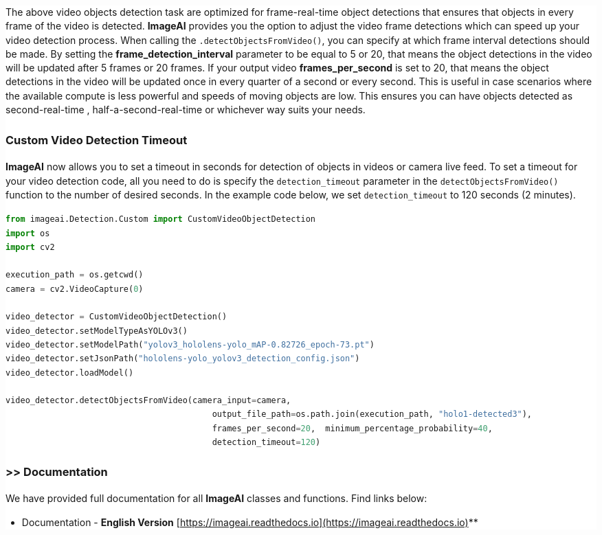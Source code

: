 The above video objects detection task are optimized for frame-real-time object detections that ensures that objects in every frame
of the video is detected. **ImageAI** provides you the option to adjust the video frame detections which can speed up
your video detection process. When calling the `.detectObjectsFromVideo()`, you can
specify at which frame interval detections should be made. By setting the **frame_detection_interval** parameter to be
 equal to 5 or 20, that means the object detections in the video will be updated after 5 frames or 20 frames.
If your output video **frames_per_second** is set to 20, that means the object detections in the video will
 be updated once in every quarter of a second or every second. This is useful in case scenarios where the available
 compute is less powerful and speeds of moving objects are low. This ensures you can have objects detected as second-real-time
, half-a-second-real-time or whichever way suits your needs. 


### Custom Video Detection Timeout
<div id="detectiontimeout"></div>

**ImageAI** now allows you to set a timeout in seconds for detection of objects in videos or camera live feed. To set a timeout for your video detection code, all you need to do is specify the `detection_timeout` parameter in the `detectObjectsFromVideo()` function to the number of desired seconds. In the example code below, we set `detection_timeout` to 120 seconds (2 minutes). 


```python
from imageai.Detection.Custom import CustomVideoObjectDetection
import os
import cv2

execution_path = os.getcwd()
camera = cv2.VideoCapture(0)

video_detector = CustomVideoObjectDetection()
video_detector.setModelTypeAsYOLOv3()
video_detector.setModelPath("yolov3_hololens-yolo_mAP-0.82726_epoch-73.pt")
video_detector.setJsonPath("hololens-yolo_yolov3_detection_config.json")
video_detector.loadModel()

video_detector.detectObjectsFromVideo(camera_input=camera,
                                          output_file_path=os.path.join(execution_path, "holo1-detected3"),
                                          frames_per_second=20,  minimum_percentage_probability=40,
                                          detection_timeout=120)
```


###  >> Documentation
<div id="documentation" ></div>

We have provided full documentation for all **ImageAI** classes and functions. Find links below: 

* Documentation - **English Version**  [https://imageai.readthedocs.io](https://imageai.readthedocs.io)**

